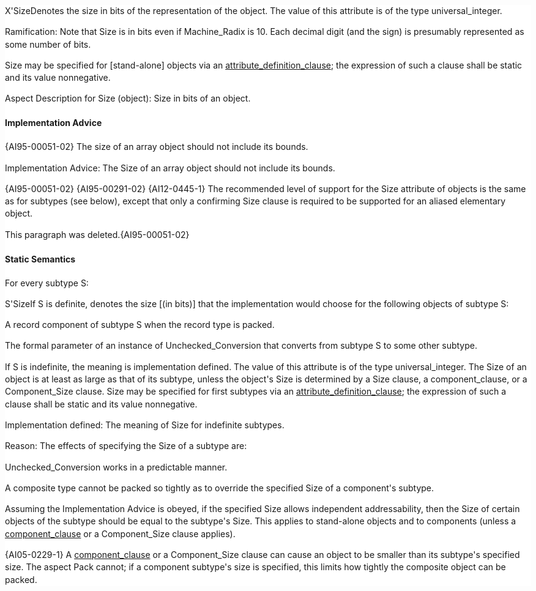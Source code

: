 X'SizeDenotes the size in bits of the representation of the object. The value of this attribute is of the type universal_integer. 

Ramification: Note that Size is in bits even if Machine_Radix is 10. Each decimal digit (and the sign) is presumably represented as some number of bits. 

Size may be specified for [stand-alone] objects via an [attribute_definition_clause](./AA-13.3#S0349); the expression of such a clause shall be static and its value nonnegative.

Aspect Description for Size (object): Size in bits of an object.


#### Implementation Advice

{AI95-00051-02} The size of an array object should not include its bounds. 

Implementation Advice: The Size of an array object should not include its bounds.

{AI95-00051-02} {AI95-00291-02} {AI12-0445-1} The recommended level of support for the Size attribute of objects is the same as for subtypes (see below), except that only a confirming Size clause is required to be supported for an aliased elementary object. 

This paragraph was deleted.{AI95-00051-02} 


#### Static Semantics

For every subtype S: 

S'SizeIf S is definite, denotes the size [(in bits)] that the implementation would choose for the following objects of subtype S: 

A record component of subtype S when the record type is packed.

The formal parameter of an instance of Unchecked_Conversion that converts from subtype S to some other subtype. 

If S is indefinite, the meaning is implementation defined. The value of this attribute is of the type universal_integer. The Size of an object is at least as large as that of its subtype, unless the object's Size is determined by a Size clause, a component_clause, or a Component_Size clause. Size may be specified for first subtypes via an [attribute_definition_clause](./AA-13.3#S0349); the expression of such a clause shall be static and its value nonnegative. 

Implementation defined: The meaning of Size for indefinite subtypes.

Reason: The effects of specifying the Size of a subtype are: 

Unchecked_Conversion works in a predictable manner.

A composite type cannot be packed so tightly as to override the specified Size of a component's subtype.

Assuming the Implementation Advice is obeyed, if the specified Size allows independent addressability, then the Size of certain objects of the subtype should be equal to the subtype's Size. This applies to stand-alone objects and to components (unless a [component_clause](./AA-13.5#S0353) or a Component_Size clause applies). 

{AI05-0229-1} A [component_clause](./AA-13.5#S0353) or a Component_Size clause can cause an object to be smaller than its subtype's specified size. The aspect Pack cannot; if a component subtype's size is specified, this limits how tightly the composite object can be packed.
